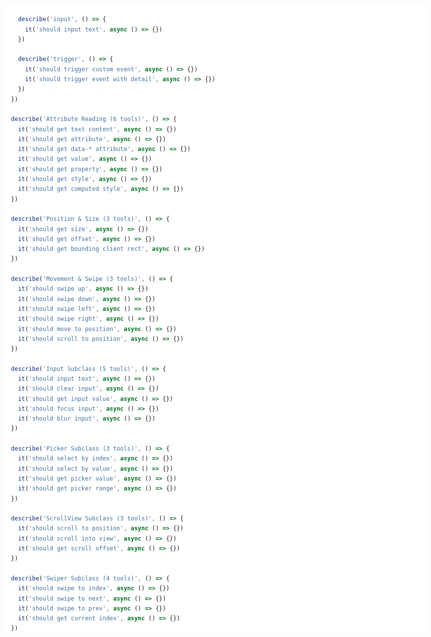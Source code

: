 ```typescript

    describe('input', () => {
      it('should input text', async () => {})
    })

    describe('trigger', () => {
      it('should trigger custom event', async () => {})
      it('should trigger event with detail', async () => {})
    })
  })

  describe('Attribute Reading (6 tools)', () => {
    it('should get text content', async () => {})
    it('should get attribute', async () => {})
    it('should get data-* attribute', async () => {})
    it('should get value', async () => {})
    it('should get property', async () => {})
    it('should get style', async () => {})
    it('should get computed style', async () => {})
  })

  describe('Position & Size (3 tools)', () => {
    it('should get size', async () => {})
    it('should get offset', async () => {})
    it('should get bounding client rect', async () => {})
  })

  describe('Movement & Swipe (3 tools)', () => {
    it('should swipe up', async () => {})
    it('should swipe down', async () => {})
    it('should swipe left', async () => {})
    it('should swipe right', async () => {})
    it('should move to position', async () => {})
    it('should scroll to position', async () => {})
  })

  describe('Input Subclass (5 tools)', () => {
    it('should input text', async () => {})
    it('should clear input', async () => {})
    it('should get input value', async () => {})
    it('should focus input', async () => {})
    it('should blur input', async () => {})
  })

  describe('Picker Subclass (3 tools)', () => {
    it('should select by index', async () => {})
    it('should select by value', async () => {})
    it('should get picker value', async () => {})
    it('should get picker range', async () => {})
  })

  describe('ScrollView Subclass (3 tools)', () => {
    it('should scroll to position', async () => {})
    it('should scroll into view', async () => {})
    it('should get scroll offset', async () => {})
  })

  describe('Swiper Subclass (4 tools)', () => {
    it('should swipe to index', async () => {})
    it('should swipe to next', async () => {})
    it('should swipe to prev', async () => {})
    it('should get current index', async () => {})
  })
```